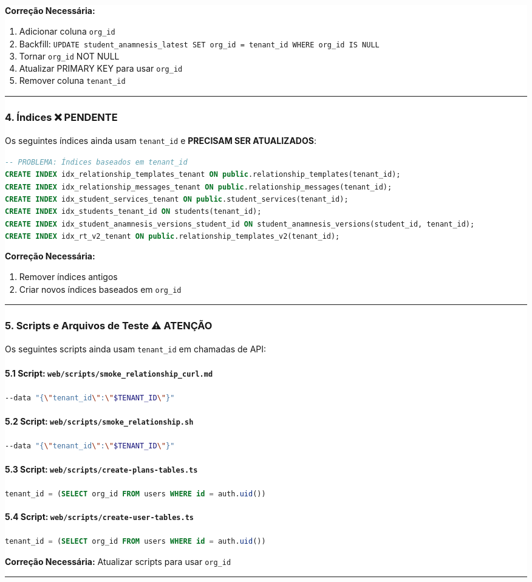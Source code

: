 **Correção Necessária:** 
1. Adicionar coluna `org_id`
2. Backfill: `UPDATE student_anamnesis_latest SET org_id = tenant_id WHERE org_id IS NULL`
3. Tornar `org_id` NOT NULL
4. Atualizar PRIMARY KEY para usar `org_id`
5. Remover coluna `tenant_id`

---

### 4. Índices ❌ PENDENTE

Os seguintes índices ainda usam `tenant_id` e **PRECISAM SER ATUALIZADOS**:

```sql
-- PROBLEMA: Índices baseados em tenant_id
CREATE INDEX idx_relationship_templates_tenant ON public.relationship_templates(tenant_id);
CREATE INDEX idx_relationship_messages_tenant ON public.relationship_messages(tenant_id);
CREATE INDEX idx_student_services_tenant ON public.student_services(tenant_id);
CREATE INDEX idx_students_tenant_id ON students(tenant_id);
CREATE INDEX idx_student_anamnesis_versions_student_id ON student_anamnesis_versions(student_id, tenant_id);
CREATE INDEX idx_rt_v2_tenant ON public.relationship_templates_v2(tenant_id);
```

**Correção Necessária:**
1. Remover índices antigos
2. Criar novos índices baseados em `org_id`

---

### 5. Scripts e Arquivos de Teste ⚠️ ATENÇÃO

Os seguintes scripts ainda usam `tenant_id` em chamadas de API:

#### 5.1 Script: `web/scripts/smoke_relationship_curl.md`
```bash
--data "{\"tenant_id\":\"$TENANT_ID\"}"
```

#### 5.2 Script: `web/scripts/smoke_relationship.sh`
```bash
--data "{\"tenant_id\":\"$TENANT_ID\"}"
```

#### 5.3 Script: `web/scripts/create-plans-tables.ts`
```sql
tenant_id = (SELECT org_id FROM users WHERE id = auth.uid())
```

#### 5.4 Script: `web/scripts/create-user-tables.ts`
```sql
tenant_id = (SELECT org_id FROM users WHERE id = auth.uid())
```

**Correção Necessária:** Atualizar scripts para usar `org_id`

---